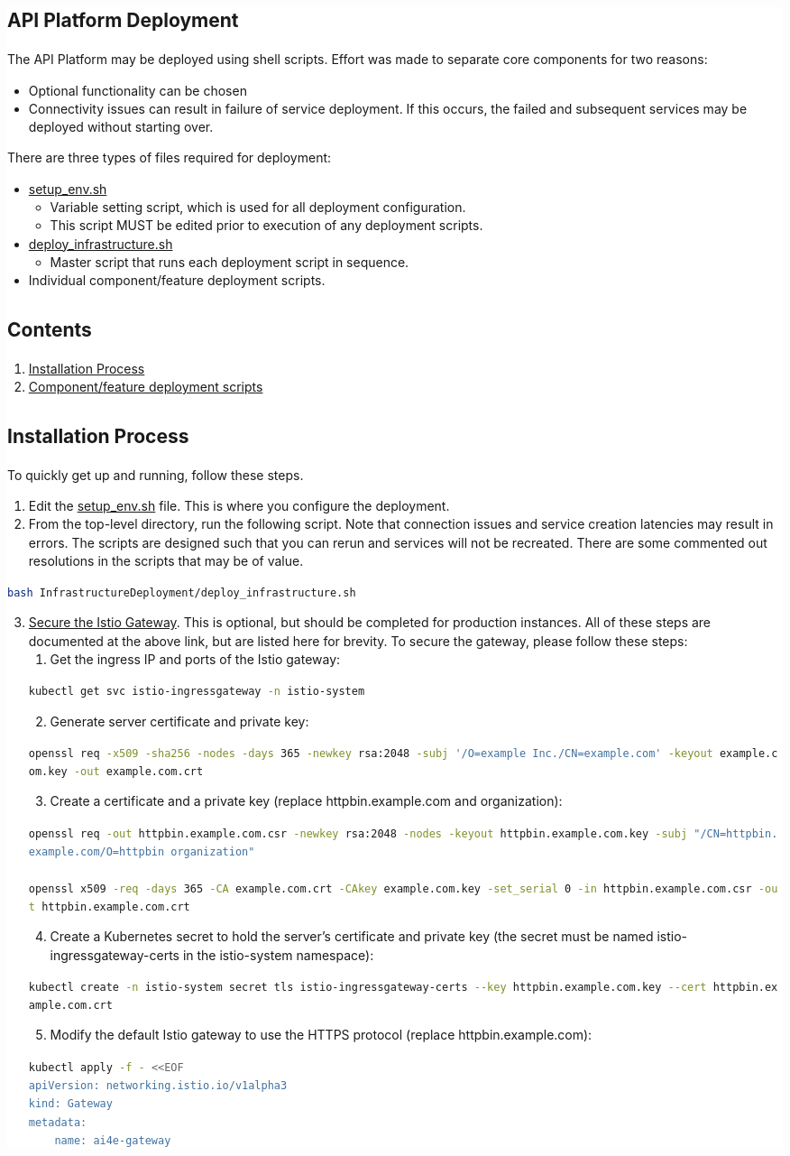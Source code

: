 ## API Platform Deployment
The API Platform may be deployed using shell scripts.  Effort was made to separate core components for two reasons:
- Optional functionality can be chosen
- Connectivity issues can result in failure of service deployment.  If this occurs, the failed and subsequent services may be deployed without starting over.

There are three types of files required for deployment:
- [setup_env.sh](setup_env.sh)
    - Variable setting script, which is used for all deployment configuration.
    - This script MUST be edited prior to execution of any deployment scripts.
- [deploy_infrastructure.sh](./deploy_infrastructure.sh)
    - Master script that runs each deployment script in sequence.
- Individual component/feature deployment scripts.

## Contents
1. [Installation Process](#Installation-Process)
2. [Component/feature deployment scripts](#Component/feature-deployment-scripts)

## Installation Process
To quickly get up and running, follow these steps.

1. Edit the [setup_env.sh](setup_env.sh) file.  This is where you configure the deployment.
2. From the top-level directory, run the following script.  Note that connection issues and service creation latencies may result in errors.  The scripts are designed such that you can rerun and services will not be recreated.  There are some commented out resolutions in the scripts that may be of value.
```bash
bash InfrastructureDeployment/deploy_infrastructure.sh
```
3. [Secure the Istio Gateway](https://istio.io/docs/tasks/traffic-management/ingress/secure-ingress-mount/#configure-a-tls-ingress-gateway-with-a-file-mount-based-approach).  This is optional, but should be completed for production instances.  All of these steps are documented at the above link, but are listed here for brevity.  To secure the gateway, please follow these steps:
   1.  Get the ingress IP and ports of the Istio gateway:
   ```bash
   kubectl get svc istio-ingressgateway -n istio-system
   ```
   2. Generate server certificate and private key:
   ```bash
   openssl req -x509 -sha256 -nodes -days 365 -newkey rsa:2048 -subj '/O=example Inc./CN=example.com' -keyout example.com.key -out example.com.crt
   ```
   3. Create a certificate and a private key (replace httpbin.example.com and organization):
   ```bash
   openssl req -out httpbin.example.com.csr -newkey rsa:2048 -nodes -keyout httpbin.example.com.key -subj "/CN=httpbin.example.com/O=httpbin organization"

   openssl x509 -req -days 365 -CA example.com.crt -CAkey example.com.key -set_serial 0 -in httpbin.example.com.csr -out httpbin.example.com.crt
   ```
   4. Create a Kubernetes secret to hold the server’s certificate and private key (the secret must be named istio-ingressgateway-certs in the istio-system namespace):
   ```bash
   kubectl create -n istio-system secret tls istio-ingressgateway-certs --key httpbin.example.com.key --cert httpbin.example.com.crt
   ```
   5. Modify the default Istio gateway to use the HTTPS protocol (replace httpbin.example.com):
    ```bash
    kubectl apply -f - <<EOF
    apiVersion: networking.istio.io/v1alpha3
    kind: Gateway
    metadata:
        name: ai4e-gateway